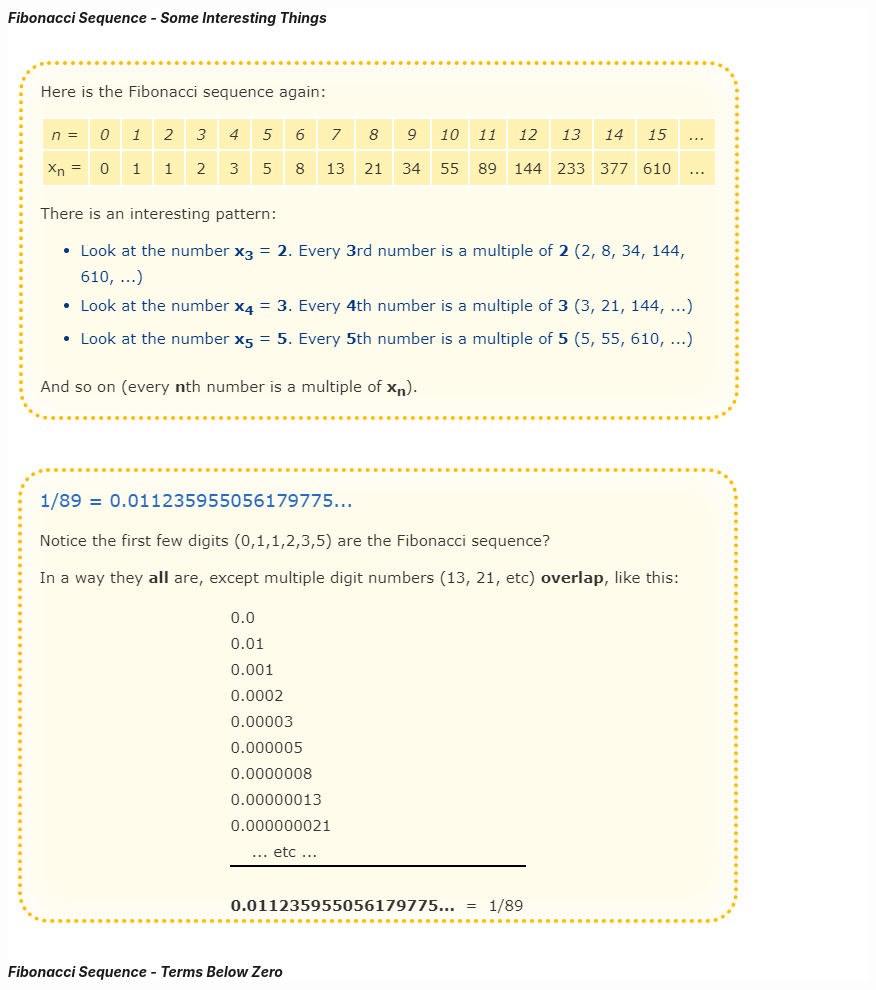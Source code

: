 ##### Fibonacci Sequence - Some Interesting Things

![Image_4](Image_4.PNG)

![Image_5](Image_5.PNG)

##### Fibonacci Sequence - Terms Below Zero

